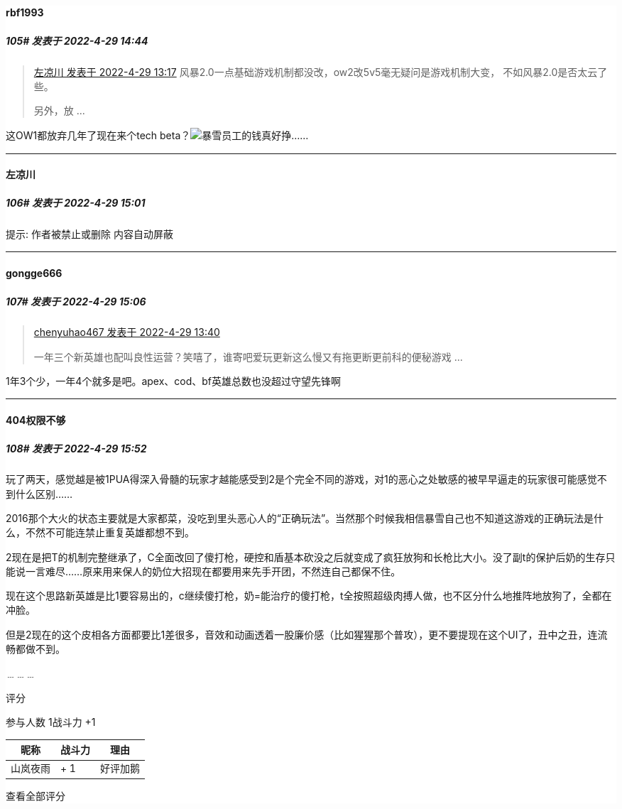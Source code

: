 ####  rbf1993  
##### 105#       发表于 2022-4-29 14:44

<blockquote><a href="httphttps://bbs.saraba1st.com/2b/forum.php?mod=redirect&amp;goto=findpost&amp;pid=55632084&amp;ptid=2057173" target="_blank">左凉川 发表于 2022-4-29 13:17</a>
风暴2.0一点基础游戏机制都没改，ow2改5v5毫无疑问是游戏机制大变， 不如风暴2.0是否太云了些。

另外，放 ...</blockquote>
这OW1都放弃几年了现在来个tech beta？<img src="https://static.saraba1st.com/image/smiley/face2017/003.png" referrerpolicy="no-referrer">暴雪员工的钱真好挣……

*****

####  左凉川  
##### 106#       发表于 2022-4-29 15:01

提示: 作者被禁止或删除 内容自动屏蔽

*****

####  gongge666  
##### 107#       发表于 2022-4-29 15:06

<blockquote><a href="httphttps://bbs.saraba1st.com/2b/forum.php?mod=redirect&amp;goto=findpost&amp;pid=55632397&amp;ptid=2057173" target="_blank">chenyuhao467 发表于 2022-4-29 13:40</a>

一年三个新英雄也配叫良性运营？笑嘻了，谁寄吧爱玩更新这么慢又有拖更断更前科的便秘游戏 ...</blockquote>
1年3个少，一年4个就多是吧。apex、cod、bf英雄总数也没超过守望先锋啊

*****

####  404权限不够  
##### 108#       发表于 2022-4-29 15:52

玩了两天，感觉越是被1PUA得深入骨髓的玩家才越能感受到2是个完全不同的游戏，对1的恶心之处敏感的被早早逼走的玩家很可能感觉不到什么区别……

2016那个大火的状态主要就是大家都菜，没吃到里头恶心人的“正确玩法”。当然那个时候我相信暴雪自己也不知道这游戏的正确玩法是什么，不然不可能连禁止重复英雄都想不到。

2现在是把T的机制完整继承了，C全面改回了傻打枪，硬控和盾基本砍没之后就变成了疯狂放狗和长枪比大小。没了副t的保护后奶的生存只能说一言难尽……原来用来保人的奶位大招现在都要用来先手开团，不然连自己都保不住。

现在这个思路新英雄是比1要容易出的，c继续傻打枪，奶=能治疗的傻打枪，t全按照超级肉搏人做，也不区分什么地推阵地放狗了，全都在冲脸。

但是2现在的这个皮相各方面都要比1差很多，音效和动画透着一股廉价感（比如猩猩那个普攻），更不要提现在这个UI了，丑中之丑，连流畅都做不到。

﹍﹍﹍

评分

 参与人数 1战斗力 +1

|昵称|战斗力|理由|
|----|---|---|
| 山岚夜雨| + 1|好评加鹅|

查看全部评分
